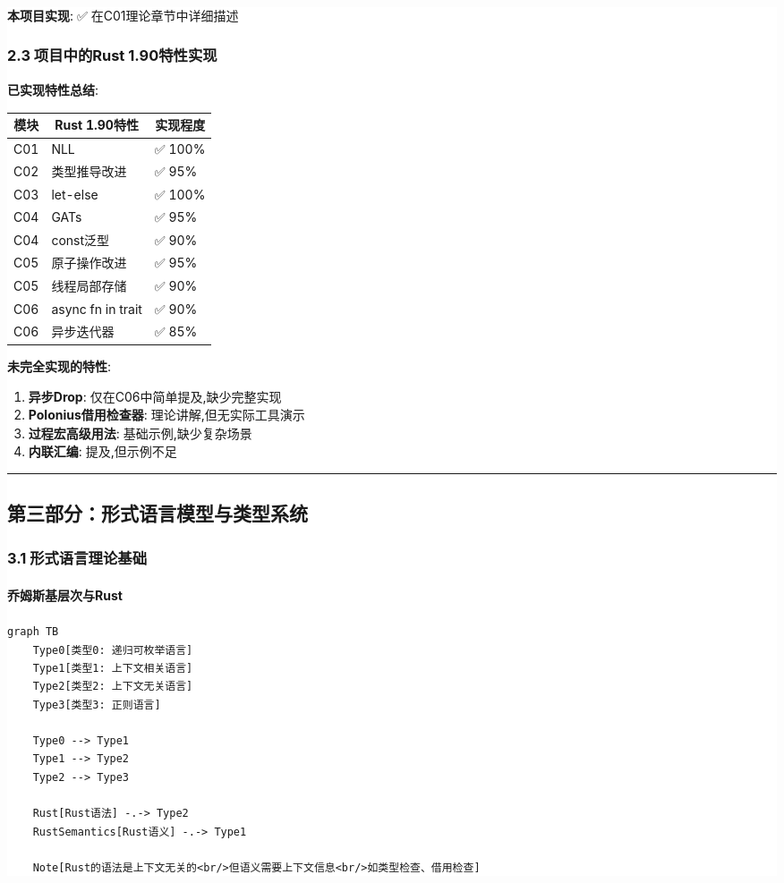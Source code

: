 **本项目实现**: ✅ 在C01理论章节中详细描述

### 2.3 项目中的Rust 1.90特性实现

**已实现特性总结**:

| 模块 | Rust 1.90特性 | 实现程度 |
|------|--------------|---------|
| C01 | NLL | ✅ 100% |
| C02 | 类型推导改进 | ✅ 95% |
| C03 | let-else | ✅ 100% |
| C04 | GATs | ✅ 95% |
| C04 | const泛型 | ✅ 90% |
| C05 | 原子操作改进 | ✅ 95% |
| C05 | 线程局部存储 | ✅ 90% |
| C06 | async fn in trait | ✅ 90% |
| C06 | 异步迭代器 | ✅ 85% |

**未完全实现的特性**:

1. **异步Drop**: 仅在C06中简单提及,缺少完整实现
2. **Polonius借用检查器**: 理论讲解,但无实际工具演示
3. **过程宏高级用法**: 基础示例,缺少复杂场景
4. **内联汇编**: 提及,但示例不足

---

## 第三部分：形式语言模型与类型系统

### 3.1 形式语言理论基础

#### 乔姆斯基层次与Rust

```mermaid
graph TB
    Type0[类型0: 递归可枚举语言]
    Type1[类型1: 上下文相关语言]
    Type2[类型2: 上下文无关语言]
    Type3[类型3: 正则语言]
    
    Type0 --> Type1
    Type1 --> Type2
    Type2 --> Type3
    
    Rust[Rust语法] -.-> Type2
    RustSemantics[Rust语义] -.-> Type1
    
    Note[Rust的语法是上下文无关的<br/>但语义需要上下文信息<br/>如类型检查、借用检查]
```
